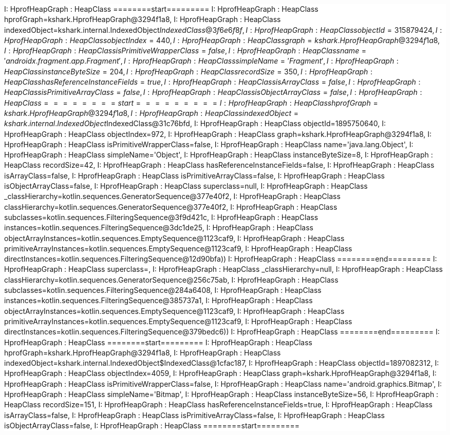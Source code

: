 I: HprofHeapGraph : HeapClass ========start=========
I: HprofHeapGraph : HeapClass hprofGraph=kshark.HprofHeapGraph@3294f1a8,
I: HprofHeapGraph : HeapClass indexedObject=kshark.internal.IndexedObject$IndexedClass@3f6e6f8f,
I: HprofHeapGraph : HeapClass objectId=315879424,
I: HprofHeapGraph : HeapClass objectIndex=440,
I: HprofHeapGraph : HeapClass graph=kshark.HprofHeapGraph@3294f1a8,
I: HprofHeapGraph : HeapClass isPrimitiveWrapperClass=false,
I: HprofHeapGraph : HeapClass name='androidx.fragment.app.Fragment',
I: HprofHeapGraph : HeapClass simpleName='Fragment',
I: HprofHeapGraph : HeapClass  instanceByteSize=204,
I: HprofHeapGraph : HeapClass recordSize=350,
I: HprofHeapGraph : HeapClass hasReferenceInstanceFields=true,
I: HprofHeapGraph : HeapClass isArrayClass=false,
I: HprofHeapGraph : HeapClass isPrimitiveArrayClass=false,
I: HprofHeapGraph : HeapClass isObjectArrayClass=false,
I: HprofHeapGraph : HeapClass ========start=========
I: HprofHeapGraph : HeapClass hprofGraph=kshark.HprofHeapGraph@3294f1a8,
I: HprofHeapGraph : HeapClass indexedObject=kshark.internal.IndexedObject$IndexedClass@31c76bfd,
I: HprofHeapGraph : HeapClass objectId=1895750640,
I: HprofHeapGraph : HeapClass objectIndex=972,
I: HprofHeapGraph : HeapClass graph=kshark.HprofHeapGraph@3294f1a8,
I: HprofHeapGraph : HeapClass isPrimitiveWrapperClass=false,
I: HprofHeapGraph : HeapClass name='java.lang.Object',
I: HprofHeapGraph : HeapClass simpleName='Object',
I: HprofHeapGraph : HeapClass  instanceByteSize=8,
I: HprofHeapGraph : HeapClass recordSize=42,
I: HprofHeapGraph : HeapClass hasReferenceInstanceFields=false,
I: HprofHeapGraph : HeapClass isArrayClass=false,
I: HprofHeapGraph : HeapClass isPrimitiveArrayClass=false,
I: HprofHeapGraph : HeapClass isObjectArrayClass=false,
I: HprofHeapGraph : HeapClass superclass=null,
I: HprofHeapGraph : HeapClass _classHierarchy=kotlin.sequences.GeneratorSequence@377e40f2,
I: HprofHeapGraph : HeapClass classHierarchy=kotlin.sequences.GeneratorSequence@377e40f2,
I: HprofHeapGraph : HeapClass subclasses=kotlin.sequences.FilteringSequence@3f9d421c,
I: HprofHeapGraph : HeapClass instances=kotlin.sequences.FilteringSequence@3dc1de25,
I: HprofHeapGraph : HeapClass objectArrayInstances=kotlin.sequences.EmptySequence@1123caf9,
I: HprofHeapGraph : HeapClass primitiveArrayInstances=kotlin.sequences.EmptySequence@1123caf9,
I: HprofHeapGraph : HeapClass directInstances=kotlin.sequences.FilteringSequence@12d90bfa))
I: HprofHeapGraph : HeapClass ========end=========
I: HprofHeapGraph : HeapClass superclass=,
I: HprofHeapGraph : HeapClass _classHierarchy=null,
I: HprofHeapGraph : HeapClass classHierarchy=kotlin.sequences.GeneratorSequence@256c75ab,
I: HprofHeapGraph : HeapClass subclasses=kotlin.sequences.FilteringSequence@284a6408,
I: HprofHeapGraph : HeapClass instances=kotlin.sequences.FilteringSequence@385737a1,
I: HprofHeapGraph : HeapClass objectArrayInstances=kotlin.sequences.EmptySequence@1123caf9,
I: HprofHeapGraph : HeapClass primitiveArrayInstances=kotlin.sequences.EmptySequence@1123caf9,
I: HprofHeapGraph : HeapClass directInstances=kotlin.sequences.FilteringSequence@379bedc6))
I: HprofHeapGraph : HeapClass ========end=========
I: HprofHeapGraph : HeapClass ========start=========
I: HprofHeapGraph : HeapClass hprofGraph=kshark.HprofHeapGraph@3294f1a8,
I: HprofHeapGraph : HeapClass indexedObject=kshark.internal.IndexedObject$IndexedClass@1cfac187,
I: HprofHeapGraph : HeapClass objectId=1897082312,
I: HprofHeapGraph : HeapClass objectIndex=4059,
I: HprofHeapGraph : HeapClass graph=kshark.HprofHeapGraph@3294f1a8,
I: HprofHeapGraph : HeapClass isPrimitiveWrapperClass=false,
I: HprofHeapGraph : HeapClass name='android.graphics.Bitmap',
I: HprofHeapGraph : HeapClass simpleName='Bitmap',
I: HprofHeapGraph : HeapClass  instanceByteSize=56,
I: HprofHeapGraph : HeapClass recordSize=151,
I: HprofHeapGraph : HeapClass hasReferenceInstanceFields=true,
I: HprofHeapGraph : HeapClass isArrayClass=false,
I: HprofHeapGraph : HeapClass isPrimitiveArrayClass=false,
I: HprofHeapGraph : HeapClass isObjectArrayClass=false,
I: HprofHeapGraph : HeapClass ========start=========